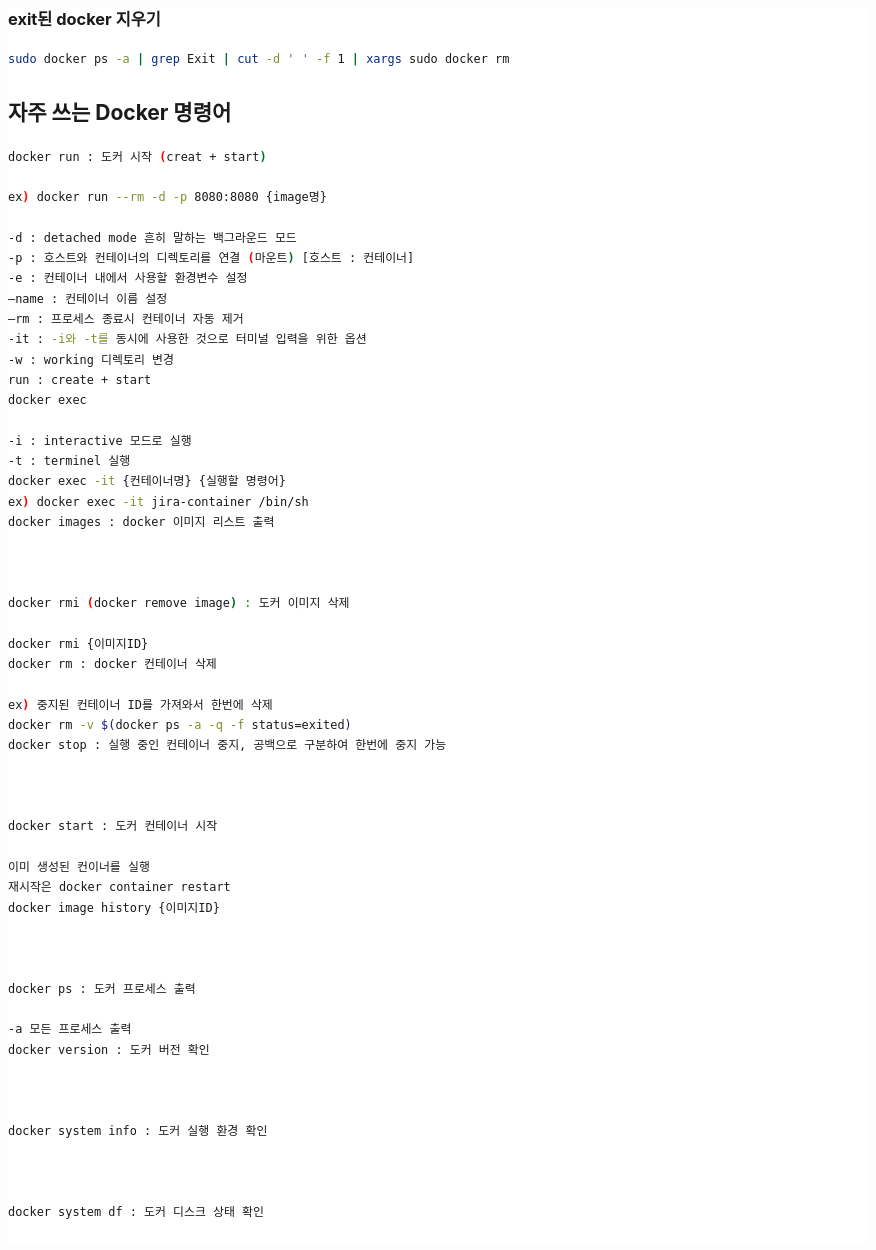 ### exit된 docker 지우기
```bash
sudo docker ps -a | grep Exit | cut -d ' ' -f 1 | xargs sudo docker rm
```

## 자주 쓰는 Docker 명령어
```bash
docker run : 도커 시작 (creat + start)

ex) docker run --rm -d -p 8080:8080 {image명}

-d : detached mode 흔히 말하는 백그라운드 모드
-p : 호스트와 컨테이너의 디렉토리를 연결 (마운트) [호스트 : 컨테이너]
-e : 컨테이너 내에서 사용할 환경변수 설정
–name : 컨테이너 이름 설정
–rm : 프로세스 종료시 컨테이너 자동 제거
-it : -i와 -t를 동시에 사용한 것으로 터미널 입력을 위한 옵션
-w : working 디렉토리 변경
run : create + start
docker exec

-i : interactive 모드로 실행
-t : terminel 실행
docker exec -it {컨테이너명} {실행할 명령어}
ex) docker exec -it jira-container /bin/sh
docker images : docker 이미지 리스트 출력



docker rmi (docker remove image) : 도커 이미지 삭제

docker rmi {이미지ID}
docker rm : docker 컨테이너 삭제

ex) 중지된 컨테이너 ID를 가져와서 한번에 삭제
docker rm -v $(docker ps -a -q -f status=exited)
docker stop : 실행 중인 컨테이너 중지, 공백으로 구분하여 한번에 중지 가능



docker start : 도커 컨테이너 시작

이미 생성된 컨이너를 실행
재시작은 docker container restart
docker image history {이미지ID}



docker ps : 도커 프로세스 출력

-a 모든 프로세스 출력
docker version : 도커 버전 확인



docker system info : 도커 실행 환경 확인



docker system df : 도커 디스크 상태 확인



```